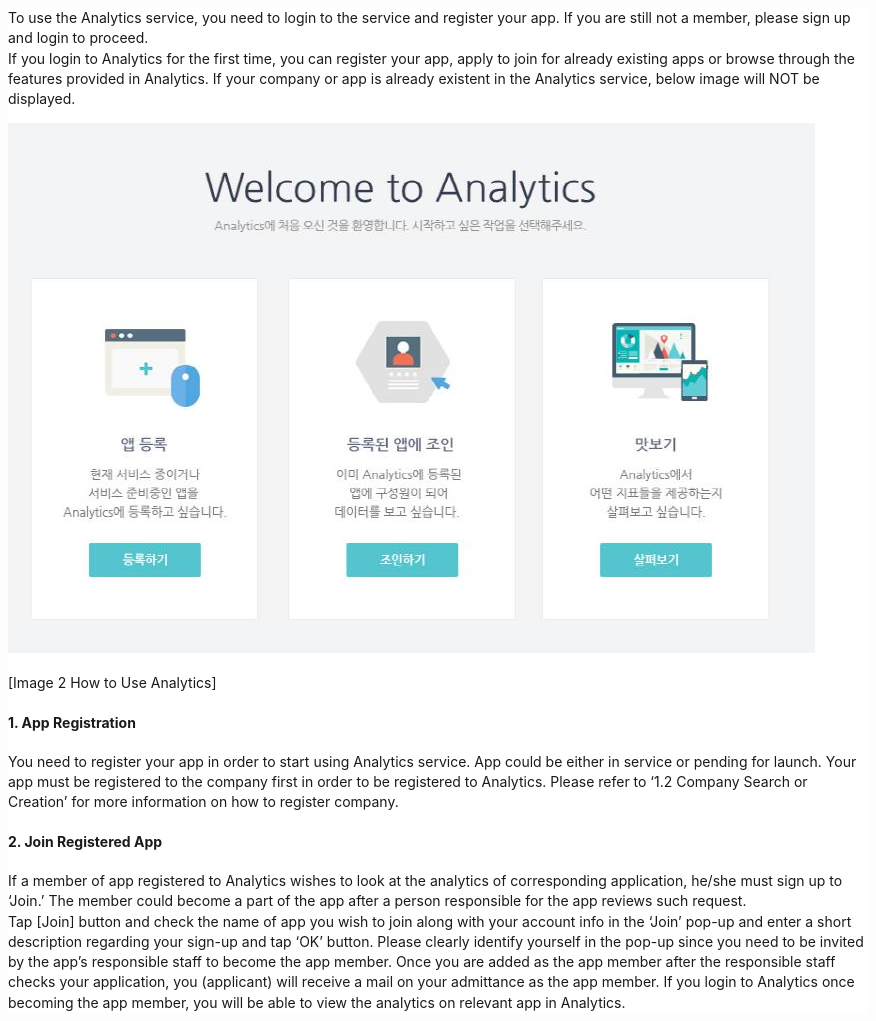 To use the Analytics service, you need to login to the service and register your app. If you are still not a member, please sign up and login to proceed.<br />
If you login to Analytics for the first time, you can register your app, apply to join for already existing apps or browse through the features provided in Analytics. If your company or app is already existent in the Analytics service, below image will NOT be displayed. 

![Image 2 How to Use Analytics](https://raw.githubusercontent.com/ToastAnalytics/ToastAnalytics_EN/master/Documents/Developer/images/an_2.jpg)

[Image 2 How to Use Analytics]

#### 1. App Registration
You need to register your app in order to start using Analytics service. App could be either in service or pending for launch. Your app must be registered to the company first in order to be registered to Analytics. Please refer to ‘1.2 Company Search or Creation’ for more information on how to register company.

#### 2. Join Registered App
If a member of app registered to Analytics wishes to look at the analytics of corresponding application, he/she must sign up to ‘Join.’ The member could become a part of the app after a person responsible for the app reviews such request.<br />
Tap [Join] button and check the name of app you wish to join along with your account info in the ‘Join’ pop-up and enter a short description regarding your sign-up and tap ‘OK’ button. Please clearly identify yourself in the pop-up since you need to be invited by the app’s responsible staff to become the app member. Once you are added as the app member after the responsible staff checks your application, you (applicant) will receive a mail on your admittance as the app member. If you login to Analytics once becoming the app member, you will be able to view the analytics on relevant app in Analytics.
